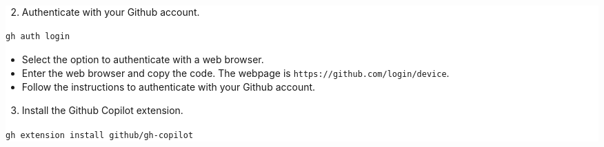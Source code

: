 2. Authenticate with your Github account.
```bash
gh auth login
```
- Select the option to authenticate with a web browser.
- Enter the web browser and copy the code. The webpage is `https://github.com/login/device`.
- Follow the instructions to authenticate with your Github account.

3. Install the Github Copilot extension.
```bash
gh extension install github/gh-copilot
```
